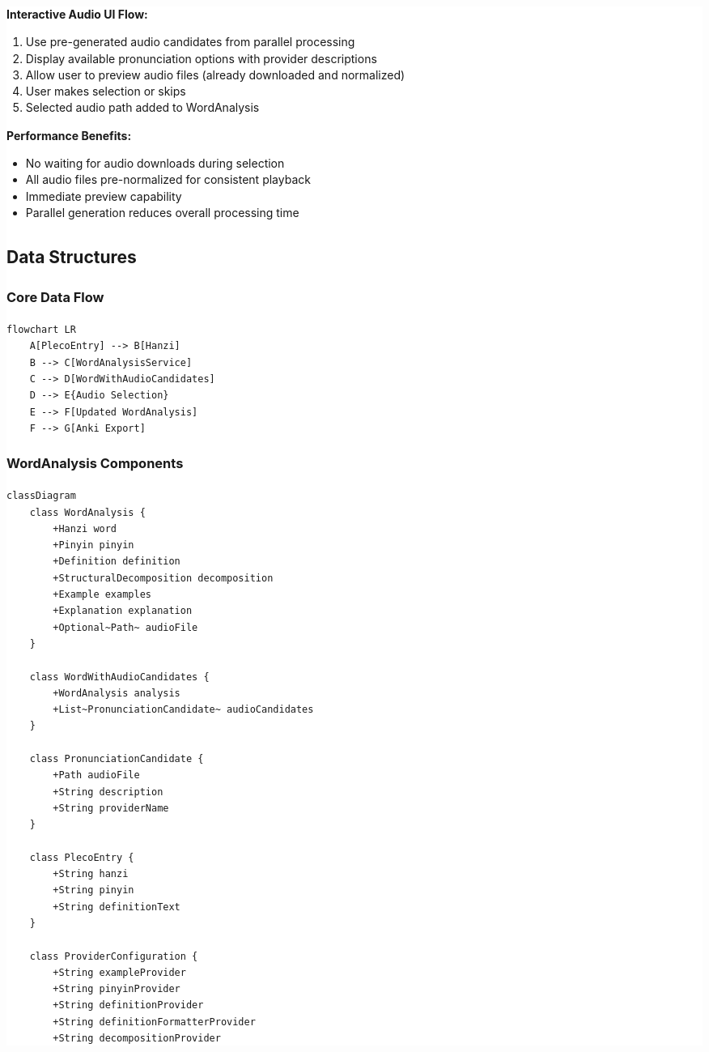 **Interactive Audio UI Flow:**
1. Use pre-generated audio candidates from parallel processing
2. Display available pronunciation options with provider descriptions
3. Allow user to preview audio files (already downloaded and normalized)
4. User makes selection or skips
5. Selected audio path added to WordAnalysis

**Performance Benefits:**
- No waiting for audio downloads during selection
- All audio files pre-normalized for consistent playback
- Immediate preview capability
- Parallel generation reduces overall processing time

## Data Structures

### Core Data Flow

```mermaid
flowchart LR
    A[PlecoEntry] --> B[Hanzi]
    B --> C[WordAnalysisService]
    C --> D[WordWithAudioCandidates]
    D --> E{Audio Selection}
    E --> F[Updated WordAnalysis]
    F --> G[Anki Export]
```

### WordAnalysis Components

```mermaid
classDiagram
    class WordAnalysis {
        +Hanzi word
        +Pinyin pinyin
        +Definition definition
        +StructuralDecomposition decomposition
        +Example examples
        +Explanation explanation
        +Optional~Path~ audioFile
    }

    class WordWithAudioCandidates {
        +WordAnalysis analysis
        +List~PronunciationCandidate~ audioCandidates
    }

    class PronunciationCandidate {
        +Path audioFile
        +String description
        +String providerName
    }

    class PlecoEntry {
        +String hanzi
        +String pinyin
        +String definitionText
    }

    class ProviderConfiguration {
        +String exampleProvider
        +String pinyinProvider
        +String definitionProvider
        +String definitionFormatterProvider
        +String decompositionProvider
```